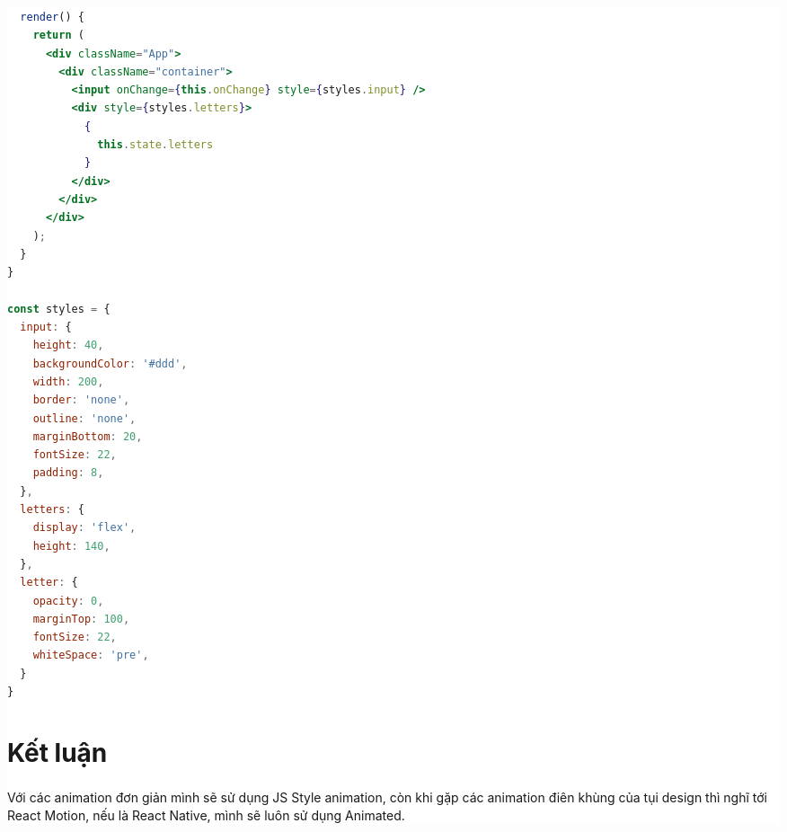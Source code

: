 ```jsx
  render() {
    return (
      <div className="App">
        <div className="container">
          <input onChange={this.onChange} style={styles.input} />
          <div style={styles.letters}>
            {
              this.state.letters
            }
          </div>
        </div>
      </div>
    );
  }
}

const styles = {
  input: {
    height: 40,
    backgroundColor: '#ddd',
    width: 200,
    border: 'none',
    outline: 'none',
    marginBottom: 20,
    fontSize: 22,
    padding: 8,
  },
  letters: {
    display: 'flex',
    height: 140,
  },
  letter: {
    opacity: 0,
    marginTop: 100,
    fontSize: 22,
    whiteSpace: 'pre',
  }
}
```

# Kết luận

Với các animation đơn giản mình sẽ sử dụng JS Style animation, còn khi gặp các animation điên khùng của tụi design thì nghĩ tới React Motion, nếu là React Native, mình sẽ luôn sử dụng Animated.
